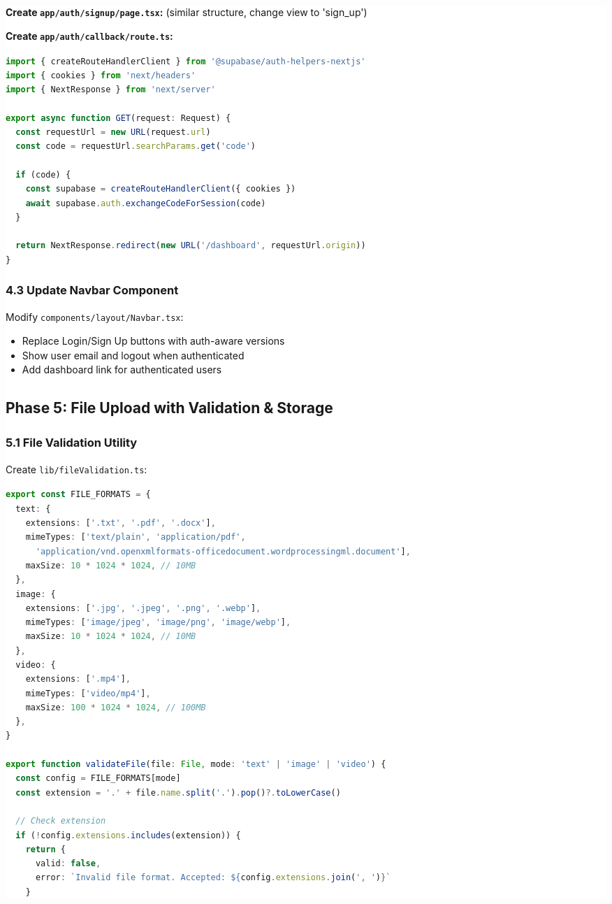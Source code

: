 **Create `app/auth/signup/page.tsx`:** (similar structure, change view to 'sign_up')

**Create `app/auth/callback/route.ts`:**

```typescript
import { createRouteHandlerClient } from '@supabase/auth-helpers-nextjs'
import { cookies } from 'next/headers'
import { NextResponse } from 'next/server'

export async function GET(request: Request) {
  const requestUrl = new URL(request.url)
  const code = requestUrl.searchParams.get('code')

  if (code) {
    const supabase = createRouteHandlerClient({ cookies })
    await supabase.auth.exchangeCodeForSession(code)
  }

  return NextResponse.redirect(new URL('/dashboard', requestUrl.origin))
}
```

### 4.3 Update Navbar Component

Modify `components/layout/Navbar.tsx`:

- Replace Login/Sign Up buttons with auth-aware versions
- Show user email and logout when authenticated
- Add dashboard link for authenticated users

## Phase 5: File Upload with Validation & Storage

### 5.1 File Validation Utility

Create `lib/fileValidation.ts`:

```typescript
export const FILE_FORMATS = {
  text: {
    extensions: ['.txt', '.pdf', '.docx'],
    mimeTypes: ['text/plain', 'application/pdf', 
      'application/vnd.openxmlformats-officedocument.wordprocessingml.document'],
    maxSize: 10 * 1024 * 1024, // 10MB
  },
  image: {
    extensions: ['.jpg', '.jpeg', '.png', '.webp'],
    mimeTypes: ['image/jpeg', 'image/png', 'image/webp'],
    maxSize: 10 * 1024 * 1024, // 10MB
  },
  video: {
    extensions: ['.mp4'],
    mimeTypes: ['video/mp4'],
    maxSize: 100 * 1024 * 1024, // 100MB
  },
}

export function validateFile(file: File, mode: 'text' | 'image' | 'video') {
  const config = FILE_FORMATS[mode]
  const extension = '.' + file.name.split('.').pop()?.toLowerCase()
  
  // Check extension
  if (!config.extensions.includes(extension)) {
    return {
      valid: false,
      error: `Invalid file format. Accepted: ${config.extensions.join(', ')}`
    }
```